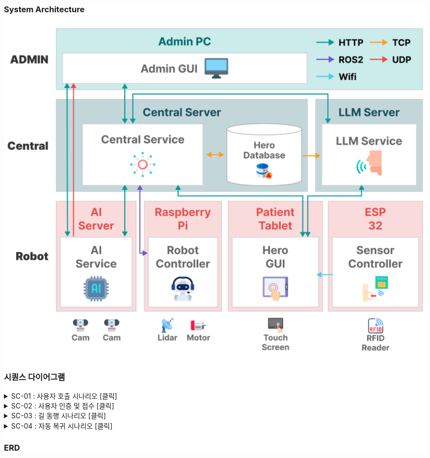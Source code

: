 ### System Architecture
![System Architecture](https://github.com/addinedu-ros-9th/ros-repo-4/blob/dev/readme_image/System%20Architecture.png?raw=true)

### 시퀀스 다이어그램

<details><summary>SC-01 : 사용자 호출 시나리오 [클릭] </summary></details>

<details><summary> SC-02 : 사용자 인증 및 접수 [클릭] </summary></details>

<details><summary> SC-03 : 길 동행 시나리오 [클릭] </summary></details>

<details><summary> SC-04 : 자동 복귀 시나리오 [클릭] </summary></details>

### ERD